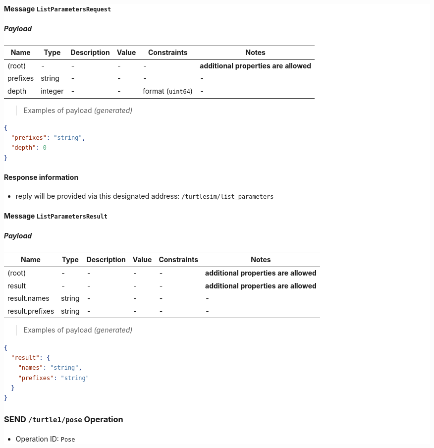#### Message `ListParametersRequest`

##### Payload

| Name | Type | Description | Value | Constraints | Notes |
|---|---|---|---|---|---|
| (root) | - | - | - | - | **additional properties are allowed** |
| prefixes | string | - | - | - | - |
| depth | integer | - | - | format (`uint64`) | - |

> Examples of payload _(generated)_

```json
{
  "prefixes": "string",
  "depth": 0
}
```


#### Response information

* reply will be provided via this designated address: `/turtlesim/list_parameters`
#### Message `ListParametersResult`

##### Payload

| Name | Type | Description | Value | Constraints | Notes |
|---|---|---|---|---|---|
| (root) | - | - | - | - | **additional properties are allowed** |
| result | - | - | - | - | **additional properties are allowed** |
| result.names | string | - | - | - | - |
| result.prefixes | string | - | - | - | - |

> Examples of payload _(generated)_

```json
{
  "result": {
    "names": "string",
    "prefixes": "string"
  }
}
```




### SEND `/turtle1/pose` Operation

* Operation ID: `Pose`

